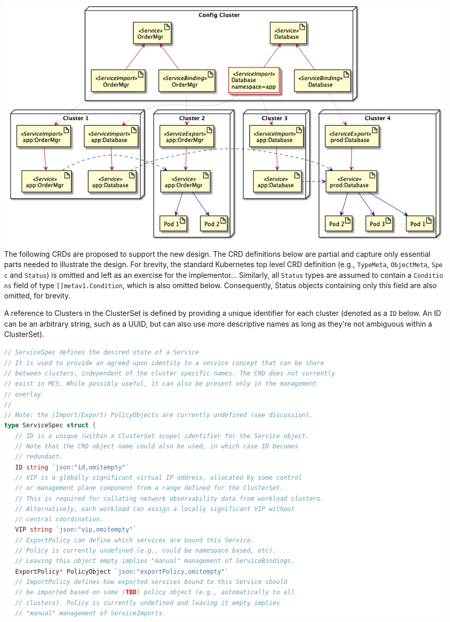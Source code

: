 ![Axon and MCS Resources](./images/axon-mcs.png)

The following CRDs are proposed to support the new design. The CRD definitions
 below are partial and capture only essential parts needed to illustrate the design.
 For brevity, the standard Kubernetes top level CRD definition (e.g., `TypeMeta`,
 `ObjectMeta`, `Spec` and `Status`) is omitted and left as an exercise for the
 implementor... Similarly, all `Status` types are assumed to contain a `Conditions`
 field of type `[]metav1.Condition`, which is also omitted below. Consequently,
 Status objects containing only this field are also omitted, for brevity.

A reference to Clusters in the ClusterSet is defined by providing
 a unique identifier for each cluster (denoted as a `ID` below. An ID can be
 an arbitrary string, such as a UUID, but can also use more descriptive
 names as long as they're not ambiguous within a ClusterSet).

```Go
// ServiceSpec defines the desired state of a Service
// It is used to provide an agreed upon identity to a service concept that can be share
// between clusters, independent of the cluster specific names. The CRD does not currently
// exist in MCS. While possibly useful, it can also be present only in the management
// overlay.
//
// Note: the (Import/Export) PolicyObjects are currently undefined (see discussion).
type ServiceSpec struct {
   // ID is a unique (within a ClusterSet scope) identifier for the Service object.
   // Note that the CRD object name could also be used, in which case ID becomes
   // redundant.
   ID string `json:"id,omitempty"`
   // VIP is a globally significant virtual IP address, allocated by some control
   // or management plane component from a range defined for the ClusterSet.
   // This is required for collating network observability data from workload clusters.
   // Alternatively, each workload can assign a locally significant VIP without
   // central coordination.
   VIP string `json:"vip,omitempty"`
   // ExportPolicy can define which services are bound this Service.
   // Policy is currently undefined (e.g., could be namespace based, etc).
   // Leaving this object empty implies "manual" management of ServiceBindings.
   ExportPolicy* PolicyObject `json:"exportPolicy,omitempty"`
   // ImportPolicy defines how exported services bound to this Service should
   // be imported based on some (TBD) policy object (e.g., automatically to all
   // clusters). Policy is currently undefined and leaving it empty implies
   // "manual" management of ServiceImports.
```